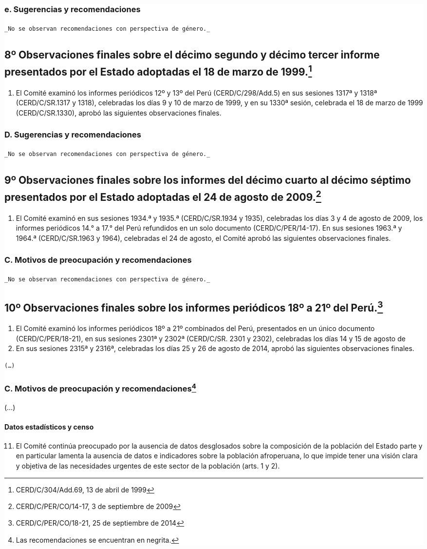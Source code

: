 ### e. Sugerencias y recomendaciones

	_No se observan recomendaciones con perspectiva de género._


## 8º Observaciones finales sobre el décimo segundo y décimo tercer informe presentados por el Estado adoptadas el 18 de marzo de 1999.[^727]

1. El Comité examinó los informes periódicos 12º y 13º del Perú
(CERD/C/298/Add.5) en sus sesiones 1317ª y 1318ª (CERD/C/SR.1317 y 1318),
celebradas los días 9 y 10 de marzo de 1999, y en su 1330ª sesión,
celebrada el 18 de marzo de 1999 (CERD/C/SR.1330), aprobó las siguientes
observaciones finales.

### D. Sugerencias y recomendaciones

	_No se observan recomendaciones con perspectiva de género._


## 9º Observaciones finales sobre los informes del décimo cuarto al décimo séptimo presentados por el Estado adoptadas el 24 de agosto de 2009.[^728]

1. El Comité examinó en sus sesiones 1934.ª y 1935.ª (CERD/C/SR.1934 y
1935), celebradas los días 3 y 4 de agosto de 2009, los informes periódicos
14.° a 17.° del Perú refundidos en un solo documento (CERD/C/PER/14-17). En
sus sesiones 1963.ª y 1964.ª (CERD/C/SR.1963 y 1964), celebradas el 24 de
agosto, el Comité aprobó las siguientes observaciones finales.

### C. Motivos de preocupación y recomendaciones

	_No se observan recomendaciones con perspectiva de género._

## 10º Observaciones finales sobre los informes periódicos 18º a 21º del Perú.[^729]

1. El Comité examinó los informes periódicos 18º a 21º combinados del Perú,
presentados en un único documento (CERD/C/PER/18-21), en sus sesiones 2301ª
y 2302ª (CERD/C/SR. 2301 y 2302), celebradas los días 14 y 15 de agosto de
2014. En sus sesiones 2315ª y 2316ª, celebradas los días 25 y 26 de agosto
de 2014, aprobó las siguientes observaciones finales.

	(…)

### C. Motivos de preocupación y recomendaciones[^730]

(…)

#### Datos estadísticos y censo

11. El Comité continúa preocupado por la ausencia de datos desglosados
sobre la composición de la población del Estado parte y en particular
lamenta la ausencia de datos e indicadores sobre la población afroperuana,
lo que impide tener una visión clara y objetiva de las necesidades urgentes
de este sector de la población (arts. 1 y 2).


[^720]: Suplemento No. 18 (A/9618), 1974
[^721]: Suplemento No. 18 (A/31/18), 1976
[^722]: Suplemento No. 18 (A/33/18), 1978
[^723]: Suplemento No.18 (A/35/18), 1980
[^724]: Suplemento No. 18 (A/39/18), 1984
[^725]: Suplemento No.18 (A/42/18), 1987
[^726]: Suplemento No.18 (A/50/18), 1996
[^727]: CERD/C/304/Add.69, 13 de abril de 1999
[^728]: CERD/C/PER/CO/14-17, 3 de septiembre de 2009
[^729]: CERD/C/PER/CO/18-21, 25 de septiembre de 2014
[^730]: Las recomendaciones se encuentran en negrita.